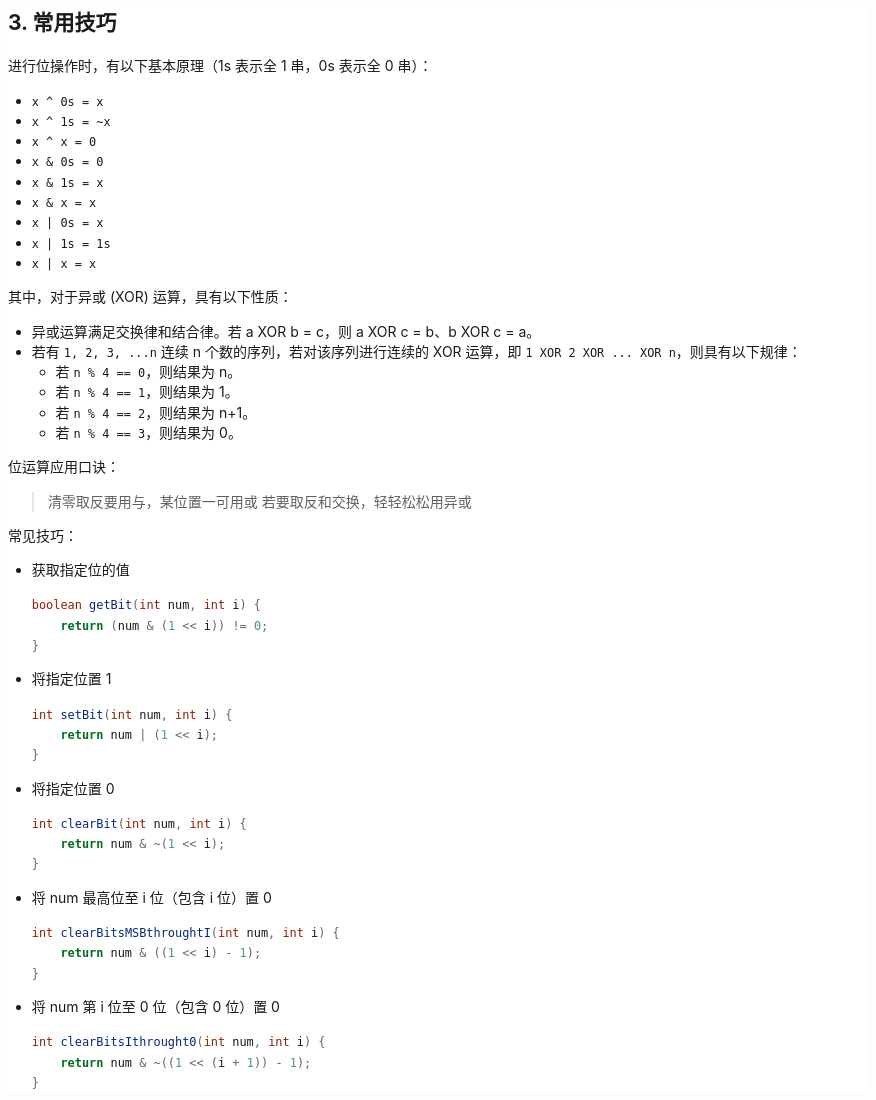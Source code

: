 ## 3. 常用技巧

进行位操作时，有以下基本原理（1s 表示全 1 串，0s 表示全 0 串）：
- `x ^ 0s = x`
- `x ^ 1s = ~x`
- `x ^ x = 0`
- `x & 0s = 0`
- `x & 1s = x`
- `x & x = x`
- `x | 0s = x`
- `x | 1s = 1s`
- `x | x = x`

其中，对于异或 (XOR) 运算，具有以下性质：
- 异或运算满足交换律和结合律。若 a XOR b = c，则 a XOR c = b、b XOR c = a。
- 若有 `1, 2, 3, ...n` 连续 n 个数的序列，若对该序列进行连续的 XOR 运算，即 `1 XOR 2 XOR ... XOR n`，则具有以下规律：
  - 若 `n % 4 == 0`，则结果为 n。
  - 若 `n % 4 == 1`，则结果为 1。
  - 若 `n % 4 == 2`，则结果为 n+1。
  - 若 `n % 4 == 3`，则结果为 0。

位运算应用口诀：
> 清零取反要用与，某位置一可用或
> 若要取反和交换，轻轻松松用异或

常见技巧：
- 获取指定位的值
  ```java
  boolean getBit(int num, int i) {
      return (num & (1 << i)) != 0;
  }
  ```

- 将指定位置 1
  ```java
  int setBit(int num, int i) {
      return num | (1 << i);
  }
  ```

- 将指定位置 0
  ```java
  int clearBit(int num, int i) {
      return num & ~(1 << i);
  }
  ```

- 将 num 最高位至 i 位（包含 i 位）置 0
  ```java
  int clearBitsMSBthroughtI(int num, int i) {
      return num & ((1 << i) - 1);
  }
  ```

- 将 num 第 i 位至 0 位（包含 0 位）置 0
  ```java
  int clearBitsIthrought0(int num, int i) {
      return num & ~((1 << (i + 1)) - 1);
  }
  ```
